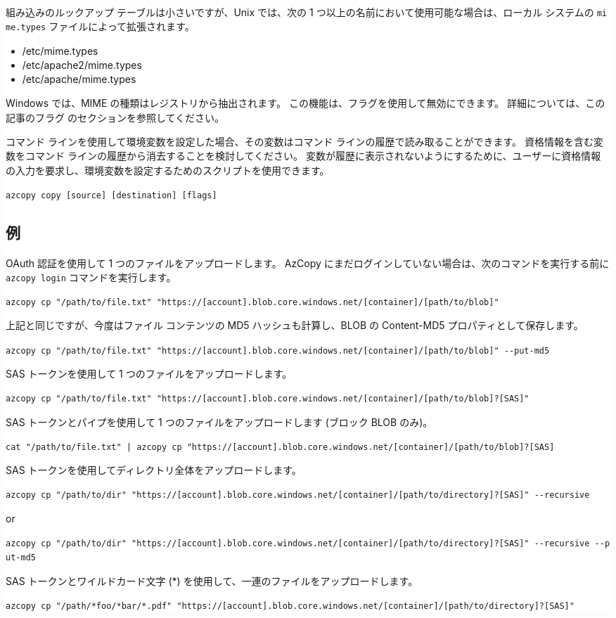 組み込みのルックアップ テーブルは小さいですが、Unix では、次の 1 つ以上の名前において使用可能な場合は、ローカル システムの `mime.types` ファイルによって拡張されます。

- /etc/mime.types
- /etc/apache2/mime.types
- /etc/apache/mime.types

Windows では、MIME の種類はレジストリから抽出されます。 この機能は、フラグを使用して無効にできます。 詳細については、この記事のフラグ のセクションを参照してください。

コマンド ラインを使用して環境変数を設定した場合、その変数はコマンド ラインの履歴で読み取ることができます。 資格情報を含む変数をコマンド ラインの履歴から消去することを検討してください。 変数が履歴に表示されないようにするために、ユーザーに資格情報の入力を要求し、環境変数を設定するためのスクリプトを使用できます。

```
azcopy copy [source] [destination] [flags]
```

## <a name="examples"></a>例

OAuth 認証を使用して 1 つのファイルをアップロードします。 AzCopy にまだログインしていない場合は、次のコマンドを実行する前に `azcopy login` コマンドを実行します。

```azcopy
azcopy cp "/path/to/file.txt" "https://[account].blob.core.windows.net/[container]/[path/to/blob]"
```

上記と同じですが、今度はファイル コンテンツの MD5 ハッシュも計算し、BLOB の Content-MD5 プロパティとして保存します。

```azcopy
azcopy cp "/path/to/file.txt" "https://[account].blob.core.windows.net/[container]/[path/to/blob]" --put-md5
```

SAS トークンを使用して 1 つのファイルをアップロードします。

```azcopy
azcopy cp "/path/to/file.txt" "https://[account].blob.core.windows.net/[container]/[path/to/blob]?[SAS]"
```

SAS トークンとパイプを使用して 1 つのファイルをアップロードします (ブロック BLOB のみ)。

```azcopy
cat "/path/to/file.txt" | azcopy cp "https://[account].blob.core.windows.net/[container]/[path/to/blob]?[SAS]
```

SAS トークンを使用してディレクトリ全体をアップロードします。

```azcopy
azcopy cp "/path/to/dir" "https://[account].blob.core.windows.net/[container]/[path/to/directory]?[SAS]" --recursive
```

or

```azcopy
azcopy cp "/path/to/dir" "https://[account].blob.core.windows.net/[container]/[path/to/directory]?[SAS]" --recursive --put-md5
```

SAS トークンとワイルドカード文字 (*) を使用して、一連のファイルをアップロードします。

```azcopy
azcopy cp "/path/*foo/*bar/*.pdf" "https://[account].blob.core.windows.net/[container]/[path/to/directory]?[SAS]"
```

